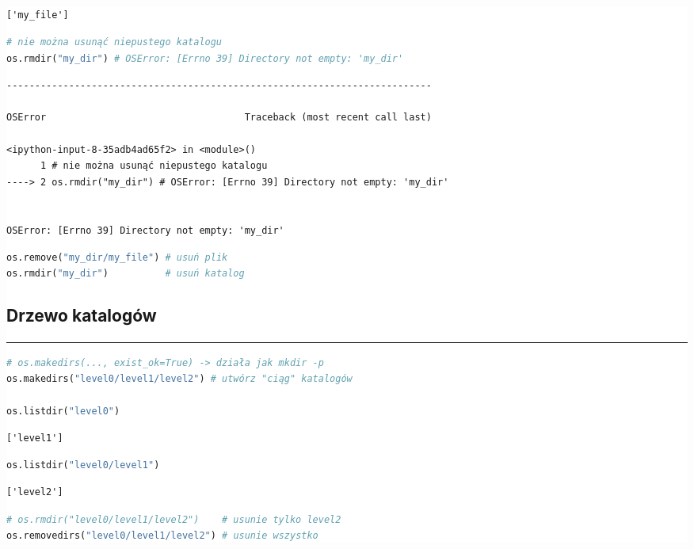 


    ['my_file']




```python
# nie można usunąć niepustego katalogu
os.rmdir("my_dir") # OSError: [Errno 39] Directory not empty: 'my_dir'
```


    ---------------------------------------------------------------------------

    OSError                                   Traceback (most recent call last)

    <ipython-input-8-35adb4ad65f2> in <module>()
          1 # nie można usunąć niepustego katalogu
    ----> 2 os.rmdir("my_dir") # OSError: [Errno 39] Directory not empty: 'my_dir'
    

    OSError: [Errno 39] Directory not empty: 'my_dir'



```python
os.remove("my_dir/my_file") # usuń plik
os.rmdir("my_dir")          # usuń katalog
```

## Drzewo katalogów

---


```python
# os.makedirs(..., exist_ok=True) -> działa jak mkdir -p
os.makedirs("level0/level1/level2") # utwórz "ciąg" katalogów

os.listdir("level0")
```




    ['level1']




```python
os.listdir("level0/level1")
```




    ['level2']




```python
# os.rmdir("level0/level1/level2")    # usunie tylko level2
os.removedirs("level0/level1/level2") # usunie wszystko
```
